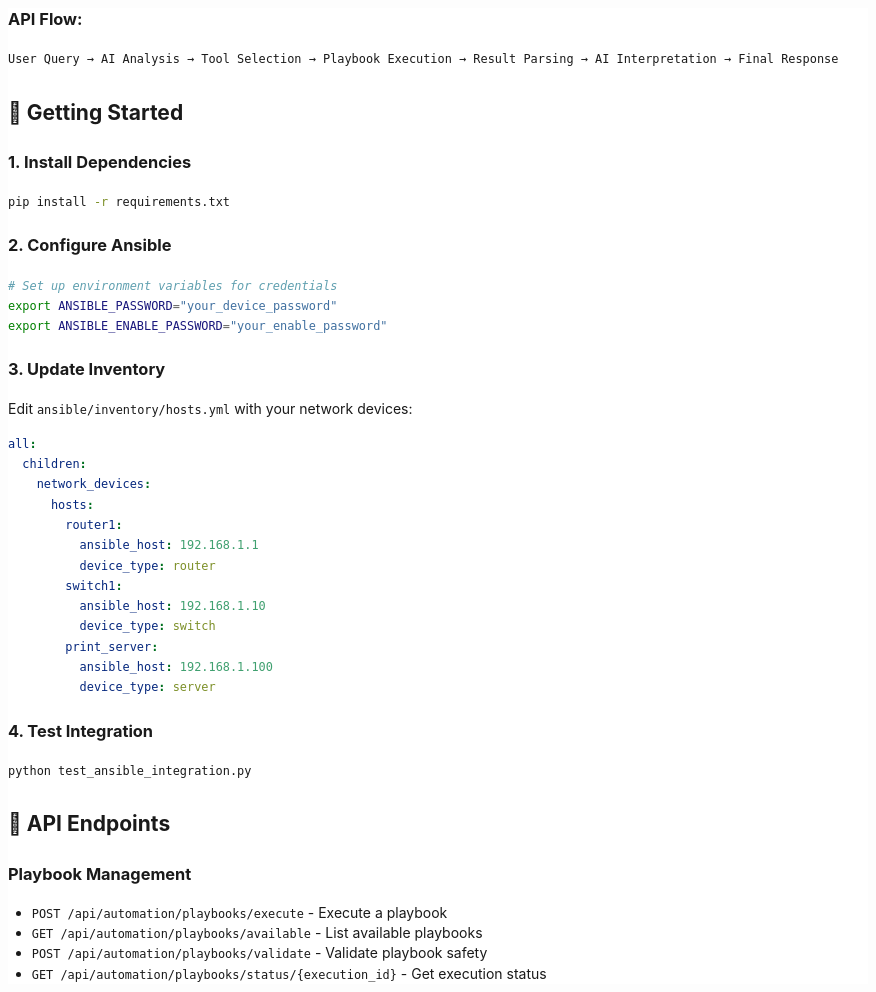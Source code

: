 ### API Flow:
```
User Query → AI Analysis → Tool Selection → Playbook Execution → Result Parsing → AI Interpretation → Final Response
```

## 🚀 Getting Started

### 1. Install Dependencies
```bash
pip install -r requirements.txt
```

### 2. Configure Ansible
```bash
# Set up environment variables for credentials
export ANSIBLE_PASSWORD="your_device_password"
export ANSIBLE_ENABLE_PASSWORD="your_enable_password"
```

### 3. Update Inventory
Edit `ansible/inventory/hosts.yml` with your network devices:
```yaml
all:
  children:
    network_devices:
      hosts:
        router1:
          ansible_host: 192.168.1.1
          device_type: router
        switch1:
          ansible_host: 192.168.1.10
          device_type: switch
        print_server:
          ansible_host: 192.168.1.100
          device_type: server
```

### 4. Test Integration
```bash
python test_ansible_integration.py
```

## 🔌 API Endpoints

### Playbook Management
- `POST /api/automation/playbooks/execute` - Execute a playbook
- `GET /api/automation/playbooks/available` - List available playbooks
- `POST /api/automation/playbooks/validate` - Validate playbook safety
- `GET /api/automation/playbooks/status/{execution_id}` - Get execution status
